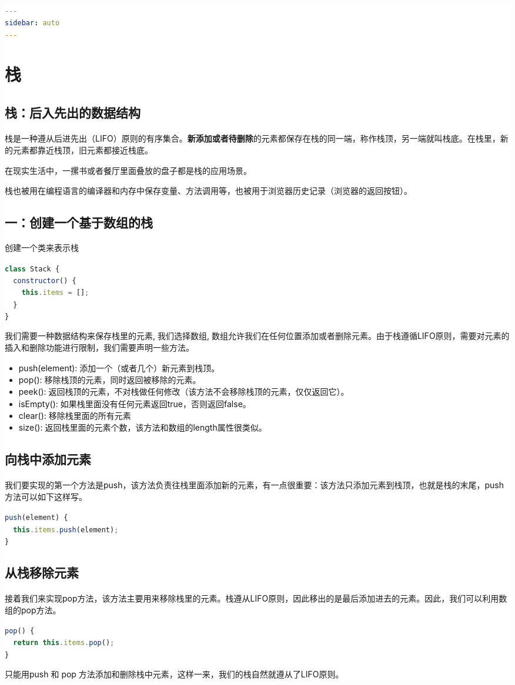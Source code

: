 ```yaml
---
sidebar: auto
---
```


# 栈

## 栈：后入先出的数据结构
栈是一种遵从后进先出（LIFO）原则的有序集合。**新添加或者待删除**的元素都保存在栈的同一端，称作栈顶，另一端就叫栈底。在栈里，新的元素都靠近栈顶，旧元素都接近栈底。

在现实生活中，一摞书或者餐厅里面叠放的盘子都是栈的应用场景。

栈也被用在编程语言的编译器和内存中保存变量、方法调用等，也被用于浏览器历史记录（浏览器的返回按钮）。

## 一：创建一个基于数组的栈

创建一个类来表示栈
```js {3}
class Stack {
  constructor() {
    this.items = [];
  }
}
```

我们需要一种数据结构来保存栈里的元素, 我们选择数组, 数组允许我们在任何位置添加或者删除元素。由于栈遵循LIFO原则，需要对元素的插入和删除功能进行限制，我们需要声明一些方法。

- push(element): 添加一个（或者几个）新元素到栈顶。
- pop(): 移除栈顶的元素，同时返回被移除的元素。
- peek(): 返回栈顶的元素，不对栈做任何修改（该方法不会移除栈顶的元素，仅仅返回它）。
- isEmpty(): 如果栈里面没有任何元素返回true，否则返回false。
- clear(): 移除栈里面的所有元素
- size(): 返回栈里面的元素个数，该方法和数组的length属性很类似。

## 向栈中添加元素

我们要实现的第一个方法是push，该方法负责往栈里面添加新的元素，有一点很重要：该方法只添加元素到栈顶，也就是栈的末尾，push方法可以如下这样写。
```js
push(element) {
  this.items.push(element);
}
```

## 从栈移除元素

接着我们来实现pop方法，该方法主要用来移除栈里的元素。栈遵从LIFO原则，因此移出的是最后添加进去的元素。因此，我们可以利用数组的pop方法。

```js
pop() {
  return this.items.pop();
}
```
只能用push 和 pop 方法添加和删除栈中元素，这样一来，我们的栈自然就遵从了LIFO原则。
